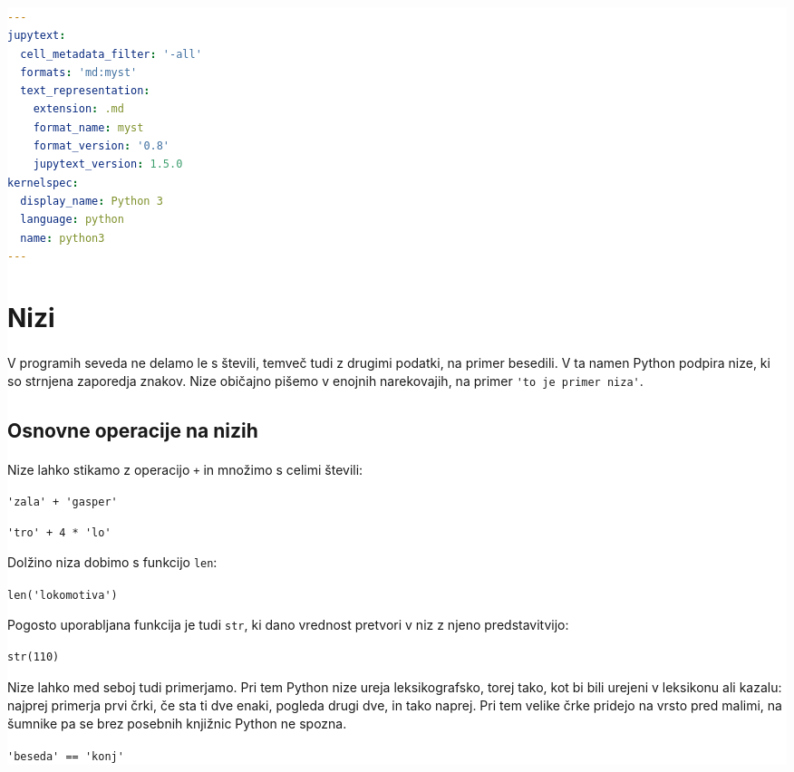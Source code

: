 ```yaml
---
jupytext:
  cell_metadata_filter: '-all'
  formats: 'md:myst'
  text_representation:
    extension: .md
    format_name: myst
    format_version: '0.8'
    jupytext_version: 1.5.0
kernelspec:
  display_name: Python 3
  language: python
  name: python3
---
```


# Nizi

V programih seveda ne delamo le s števili, temveč tudi z drugimi podatki, na primer besedili. V ta namen Python podpira nize, ki so strnjena zaporedja znakov. Nize običajno pišemo v enojnih narekovajih, na primer `'to je primer niza'`.

## Osnovne operacije na nizih

Nize lahko stikamo z operacijo `+` in množimo s celimi števili:

```{code-cell}
'zala' + 'gasper'
```

```{code-cell}
'tro' + 4 * 'lo'
```

Dolžino niza dobimo s funkcijo `len`:

```{code-cell}
len('lokomotiva')
```

Pogosto uporabljana funkcija je tudi `str`, ki dano vrednost pretvori v niz z njeno predstavitvijo:

```{code-cell}
str(110)
```

Nize lahko med seboj tudi primerjamo. Pri tem Python nize ureja leksikografsko, torej tako, kot bi bili urejeni v leksikonu ali kazalu: najprej primerja prvi črki, če sta ti dve enaki, pogleda drugi dve, in tako naprej. Pri tem velike črke pridejo na vrsto pred malimi, na šumnike pa se brez posebnih knjižnic Python ne spozna.

```{code-cell}
'beseda' == 'konj'
```

